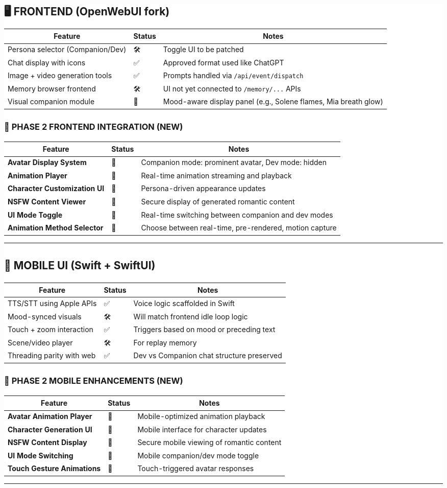 
## 🖥️ FRONTEND (OpenWebUI fork)

| Feature                          | Status | Notes                                                           |
| -------------------------------- | ------ | --------------------------------------------------------------- |
| Persona selector (Companion/Dev) | 🛠️    | Toggle UI to be patched                                         |
| Chat display with icons          | ✅      | Approved format used like ChatGPT                               |
| Image + video generation tools   | ✅      | Prompts handled via `/api/event/dispatch`                       |
| Memory browser frontend          | 🛠️    | UI not yet connected to `/memory/...` APIs                      |
| Visual companion module          | 🧩     | Mood-aware display panel (e.g., Solene flames, Mia breath glow) |

### 🚀 **PHASE 2 FRONTEND INTEGRATION** (NEW)

| Feature                          | Status | Notes                                                           |
| -------------------------------- | ------ | --------------------------------------------------------------- |
| **Avatar Display System**        | 🧩     | Companion mode: prominent avatar, Dev mode: hidden             |
| **Animation Player**             | 🧩     | Real-time animation streaming and playback                     |
| **Character Customization UI**   | 🧩     | Persona-driven appearance updates                              |
| **NSFW Content Viewer**          | 🧩     | Secure display of generated romantic content                   |
| **UI Mode Toggle**               | 🧩     | Real-time switching between companion and dev modes            |
| **Animation Method Selector**    | 🧩     | Choose between real-time, pre-rendered, motion capture         |

---

## 📱 MOBILE UI (Swift + SwiftUI)

| Feature                   | Status | Notes                                     |
| ------------------------- | ------ | ----------------------------------------- |
| TTS/STT using Apple APIs  | ✅      | Voice logic scaffolded in Swift           |
| Mood-synced visuals       | 🛠️    | Will match frontend idle loop logic       |
| Touch + zoom interaction  | ✅      | Triggers based on mood or preceding text  |
| Scene/video player        | 🛠️    | For replay memory                         |
| Threading parity with web | ✅      | Dev vs Companion chat structure preserved |

### 🚀 **PHASE 2 MOBILE ENHANCEMENTS** (NEW)

| Feature                   | Status | Notes                                     |
| ------------------------- | ------ | ----------------------------------------- |
| **Avatar Animation Player** | 🧩     | Mobile-optimized animation playback       |
| **Character Generation UI** | 🧩     | Mobile interface for character updates    |
| **NSFW Content Display**   | 🧩     | Secure mobile viewing of romantic content |
| **UI Mode Switching**      | 🧩     | Mobile companion/dev mode toggle          |
| **Touch Gesture Animations** | 🧩     | Touch-triggered avatar responses          |

---